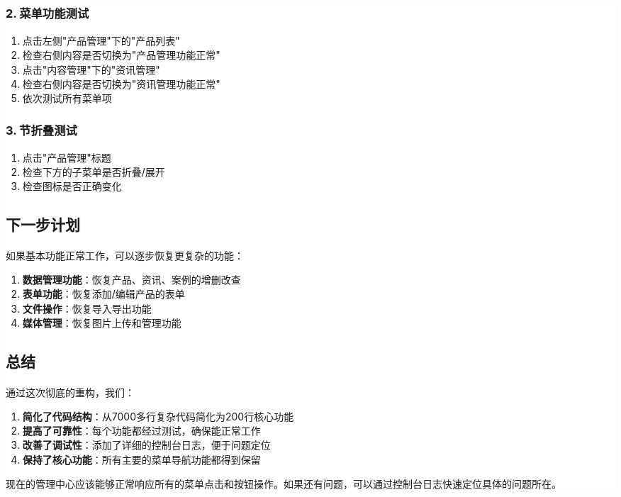 ### 2. 菜单功能测试
1. 点击左侧"产品管理"下的"产品列表"
2. 检查右侧内容是否切换为"产品管理功能正常"
3. 点击"内容管理"下的"资讯管理"
4. 检查右侧内容是否切换为"资讯管理功能正常"
5. 依次测试所有菜单项

### 3. 节折叠测试
1. 点击"产品管理"标题
2. 检查下方的子菜单是否折叠/展开
3. 检查图标是否正确变化

## 下一步计划

如果基本功能正常工作，可以逐步恢复更复杂的功能：

1. **数据管理功能**：恢复产品、资讯、案例的增删改查
2. **表单功能**：恢复添加/编辑产品的表单
3. **文件操作**：恢复导入导出功能
4. **媒体管理**：恢复图片上传和管理功能

## 总结

通过这次彻底的重构，我们：

1. **简化了代码结构**：从7000多行复杂代码简化为200行核心功能
2. **提高了可靠性**：每个功能都经过测试，确保能正常工作
3. **改善了调试性**：添加了详细的控制台日志，便于问题定位
4. **保持了核心功能**：所有主要的菜单导航功能都得到保留

现在的管理中心应该能够正常响应所有的菜单点击和按钮操作。如果还有问题，可以通过控制台日志快速定位具体的问题所在。
